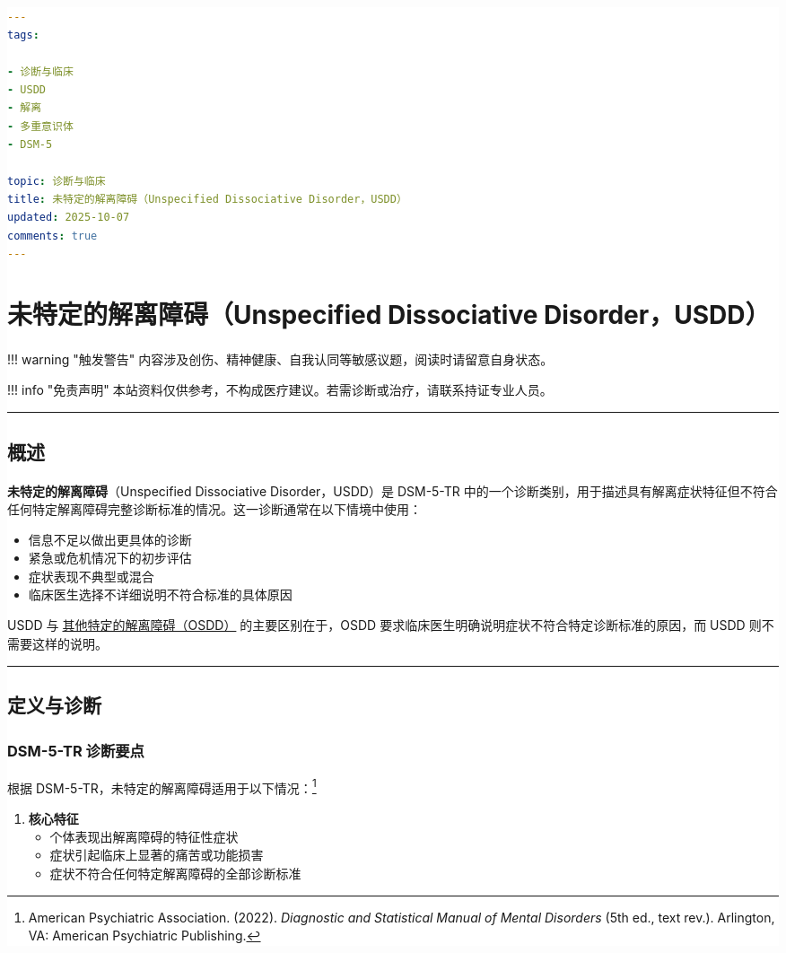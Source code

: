 ```yaml
---
tags:

- 诊断与临床
- USDD
- 解离
- 多重意识体
- DSM-5

topic: 诊断与临床
title: 未特定的解离障碍（Unspecified Dissociative Disorder，USDD）
updated: 2025-10-07
comments: true
---
```


# 未特定的解离障碍（Unspecified Dissociative Disorder，USDD）

!!! warning "触发警告"
    内容涉及创伤、精神健康、自我认同等敏感议题，阅读时请留意自身状态。

!!! info "免责声明"
    本站资料仅供参考，不构成医疗建议。若需诊断或治疗，请联系持证专业人员。

---

## 概述

**未特定的解离障碍**（Unspecified Dissociative Disorder，USDD）是 DSM-5-TR 中的一个诊断类别，用于描述具有解离症状特征但不符合任何特定解离障碍完整诊断标准的情况。这一诊断通常在以下情境中使用：

- 信息不足以做出更具体的诊断
- 紧急或危机情况下的初步评估
- 症状表现不典型或混合
- 临床医生选择不详细说明不符合标准的具体原因

USDD 与 [其他特定的解离障碍（OSDD）](OSDD.md) 的主要区别在于，OSDD 要求临床医生明确说明症状不符合特定诊断标准的原因，而 USDD 则不需要这样的说明。

---

## 定义与诊断

### DSM-5-TR 诊断要点

根据 DSM-5-TR，未特定的解离障碍适用于以下情况：[^dsm5-tr]

1. **核心特征**
    - 个体表现出解离障碍的特征性症状
    - 症状引起临床上显著的痛苦或功能损害
    - 症状不符合任何特定解离障碍的全部诊断标准


[^dsm5-tr]: American Psychiatric Association. (2022). *Diagnostic and Statistical Manual of Mental Disorders* (5th ed., text rev.). Arlington, VA: American Psychiatric Publishing.